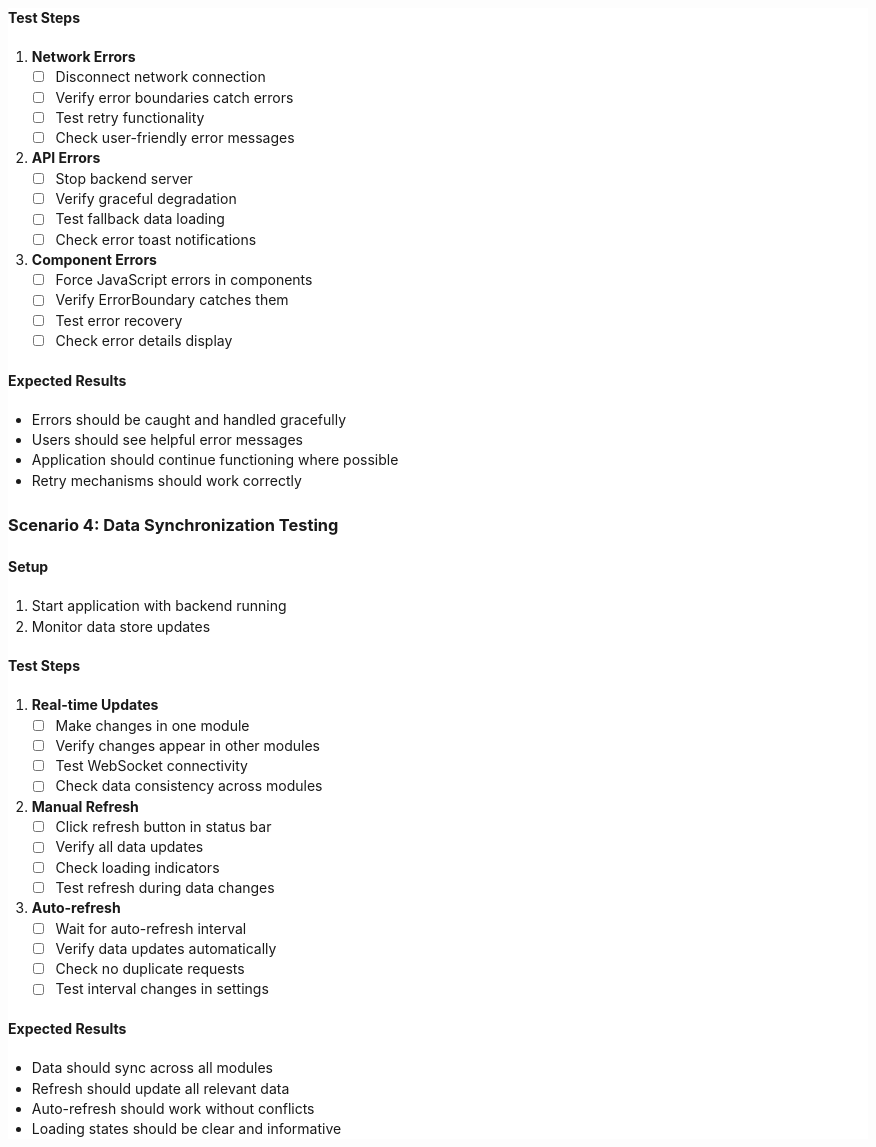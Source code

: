 #### **Test Steps**
1. **Network Errors**
   - [ ] Disconnect network connection
   - [ ] Verify error boundaries catch errors
   - [ ] Test retry functionality
   - [ ] Check user-friendly error messages

2. **API Errors**
   - [ ] Stop backend server
   - [ ] Verify graceful degradation
   - [ ] Test fallback data loading
   - [ ] Check error toast notifications

3. **Component Errors**
   - [ ] Force JavaScript errors in components
   - [ ] Verify ErrorBoundary catches them
   - [ ] Test error recovery
   - [ ] Check error details display

#### **Expected Results**
- Errors should be caught and handled gracefully
- Users should see helpful error messages
- Application should continue functioning where possible
- Retry mechanisms should work correctly

### **Scenario 4: Data Synchronization Testing**

#### **Setup**
1. Start application with backend running
2. Monitor data store updates

#### **Test Steps**
1. **Real-time Updates**
   - [ ] Make changes in one module
   - [ ] Verify changes appear in other modules
   - [ ] Test WebSocket connectivity
   - [ ] Check data consistency across modules

2. **Manual Refresh**
   - [ ] Click refresh button in status bar
   - [ ] Verify all data updates
   - [ ] Check loading indicators
   - [ ] Test refresh during data changes

3. **Auto-refresh**
   - [ ] Wait for auto-refresh interval
   - [ ] Verify data updates automatically
   - [ ] Check no duplicate requests
   - [ ] Test interval changes in settings

#### **Expected Results**
- Data should sync across all modules
- Refresh should update all relevant data
- Auto-refresh should work without conflicts
- Loading states should be clear and informative
